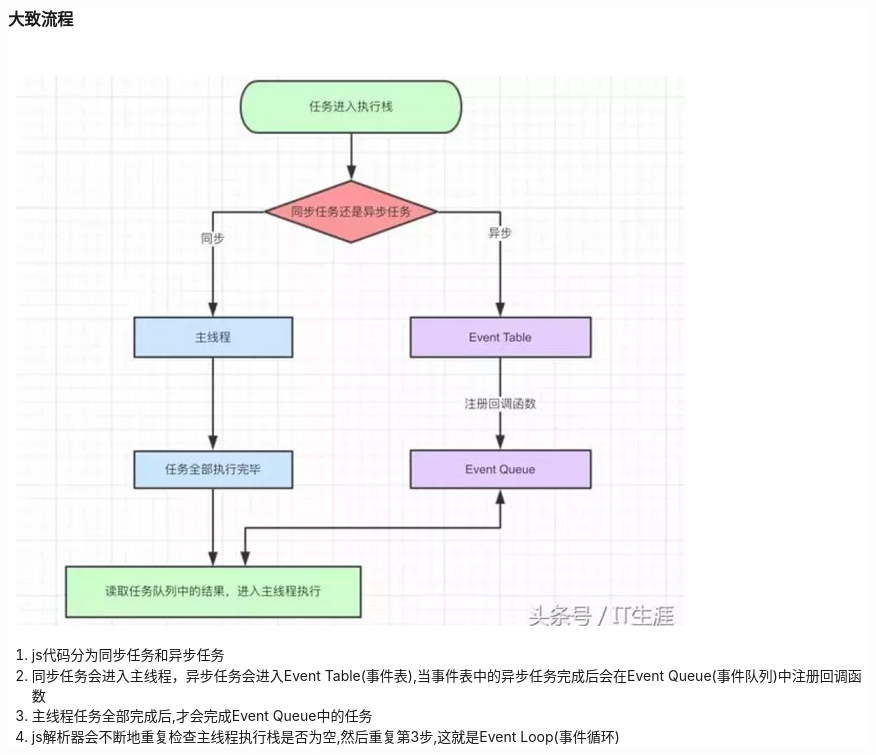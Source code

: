 ### 大致流程
![](../images/task-1.png)

1. js代码分为同步任务和异步任务
2. 同步任务会进入主线程，异步任务会进入Event Table(事件表),当事件表中的异步任务完成后会在Event Queue(事件队列)中注册回调函数
3. 主线程任务全部完成后,才会完成Event Queue中的任务
4. js解析器会不断地重复检查主线程执行栈是否为空,然后重复第3步,这就是Event Loop(事件循环)